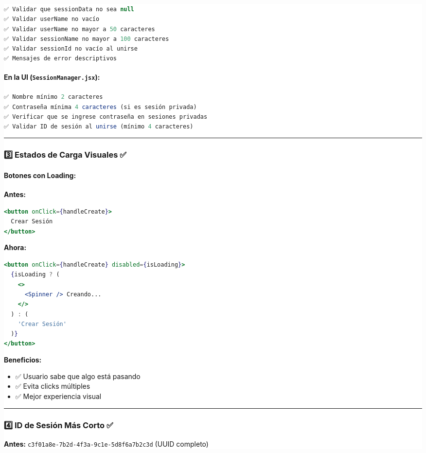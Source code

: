 ```javascript
✅ Validar que sessionData no sea null
✅ Validar userName no vacío
✅ Validar userName no mayor a 50 caracteres
✅ Validar sessionName no mayor a 100 caracteres
✅ Validar sessionId no vacío al unirse
✅ Mensajes de error descriptivos
```

#### En la UI (`SessionManager.jsx`):

```javascript
✅ Nombre mínimo 2 caracteres
✅ Contraseña mínima 4 caracteres (si es sesión privada)
✅ Verificar que se ingrese contraseña en sesiones privadas
✅ Validar ID de sesión al unirse (mínimo 4 caracteres)
```

---

### 3️⃣ **Estados de Carga Visuales** ✅

#### Botones con Loading:

**Antes:**
```jsx
<button onClick={handleCreate}>
  Crear Sesión
</button>
```

**Ahora:**
```jsx
<button onClick={handleCreate} disabled={isLoading}>
  {isLoading ? (
    <>
      <Spinner /> Creando...
    </>
  ) : (
    'Crear Sesión'
  )}
</button>
```

**Beneficios:**
- ✅ Usuario sabe que algo está pasando
- ✅ Evita clicks múltiples
- ✅ Mejor experiencia visual

---

### 4️⃣ **ID de Sesión Más Corto** ✅

**Antes:** `c3f01a8e-7b2d-4f3a-9c1e-5d8f6a7b2c3d` (UUID completo)
